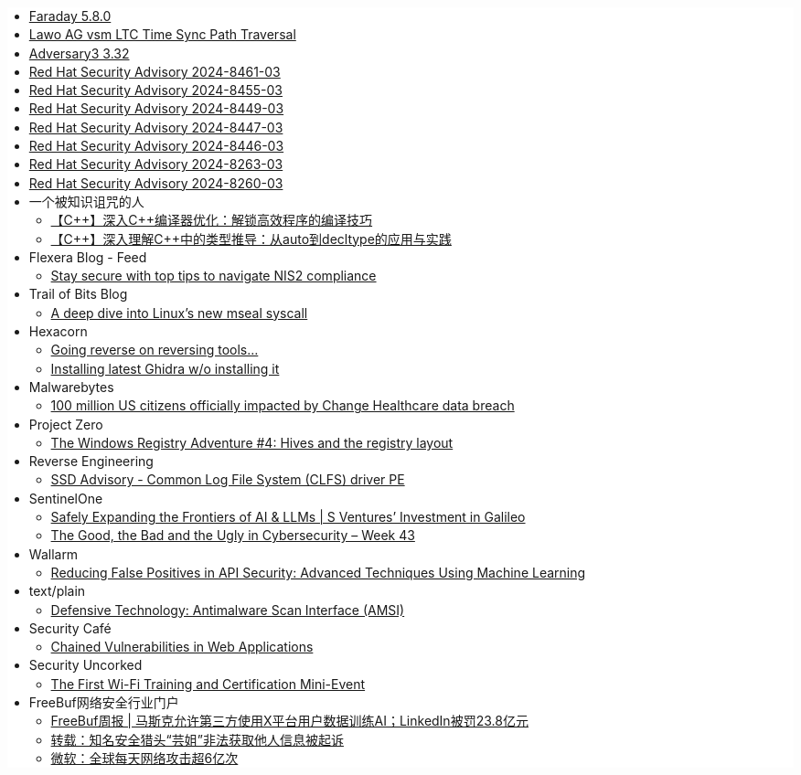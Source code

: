  - [Faraday 5.8.0](https://packetstormsecurity.com/files/182348/faraday-5.8.0.tar.gz)
  - [Lawo AG vsm LTC Time Sync Path Traversal](https://packetstormsecurity.com/files/182347/SA-20241024-0.txt)
  - [Adversary3 3.32](https://packetstormsecurity.com/files/182346/Adversary3-3.32.zip)
  - [Red Hat Security Advisory 2024-8461-03](https://packetstormsecurity.com/files/182345/RHSA-2024-8461-03.txt)
  - [Red Hat Security Advisory 2024-8455-03](https://packetstormsecurity.com/files/182344/RHSA-2024-8455-03.txt)
  - [Red Hat Security Advisory 2024-8449-03](https://packetstormsecurity.com/files/182343/RHSA-2024-8449-03.txt)
  - [Red Hat Security Advisory 2024-8447-03](https://packetstormsecurity.com/files/182342/RHSA-2024-8447-03.txt)
  - [Red Hat Security Advisory 2024-8446-03](https://packetstormsecurity.com/files/182341/RHSA-2024-8446-03.txt)
  - [Red Hat Security Advisory 2024-8263-03](https://packetstormsecurity.com/files/182340/RHSA-2024-8263-03.txt)
  - [Red Hat Security Advisory 2024-8260-03](https://packetstormsecurity.com/files/182339/RHSA-2024-8260-03.txt)
- 一个被知识诅咒的人
  - [【C++】深入C++编译器优化：解锁高效程序的编译技巧](https://blog.csdn.net/nokiaguy/article/details/143226980)
  - [【C++】深入理解C++中的类型推导：从auto到decltype的应用与实践](https://blog.csdn.net/nokiaguy/article/details/143226662)
- Flexera Blog - Feed
  - [Stay secure with top tips to navigate NIS2 compliance](https://www.flexera.com/blog/security/stay-secure-with-top-tips-to-navigate-nis2-compliance/)
- Trail of Bits Blog
  - [A deep dive into Linux’s new mseal syscall](https://blog.trailofbits.com/2024/10/25/a-deep-dive-into-linuxs-new-mseal-syscall/)
- Hexacorn
  - [Going reverse on reversing tools…](https://www.hexacorn.com/blog/2024/10/25/going-reverse-on-reversing-tools/)
  - [Installing latest Ghidra w/o installing it](https://www.hexacorn.com/blog/2024/10/25/installing-latest-ghidra-w-o-installing-it/)
- Malwarebytes
  - [100 million US citizens officially impacted by Change Healthcare data breach](https://www.malwarebytes.com/blog/news/2024/10/100-million-us-citizens-officially-impacted-by-change-healthcare-data-breach)
- Project Zero
  - [The Windows Registry Adventure #4: Hives and the registry layout](https://googleprojectzero.blogspot.com/2024/10/the-windows-registry-adventure-4-hives.html)
- Reverse Engineering
  - [SSD Advisory - Common Log File System (CLFS) driver PE](https://www.reddit.com/r/ReverseEngineering/comments/1gbq5dn/ssd_advisory_common_log_file_system_clfs_driver_pe/)
- SentinelOne
  - [Safely Expanding the Frontiers of AI & LLMs | S Ventures’ Investment in Galileo](https://www.sentinelone.com/blog/safely-expanding-the-frontiers-of-ai-llms-s-ventures-investment-in-galileo/)
  - [The Good, the Bad and the Ugly in Cybersecurity – Week 43](https://www.sentinelone.com/blog/the-good-the-bad-and-the-ugly-in-cybersecurity-week-43-6/)
- Wallarm
  - [Reducing False Positives in API Security: Advanced Techniques Using Machine Learning](https://lab.wallarm.com/reducing-false-positives-api-security-advanced-techniques-machine-learning/)
- text/plain
  - [Defensive Technology: Antimalware Scan Interface (AMSI)](https://textslashplain.com/2024/10/25/defensive-technology-antimalware-scan-interface-amsi/)
- Security Café
  - [Chained Vulnerabilities in Web Applications](https://securitycafe.ro/2024/10/25/chained-vulnerabilities-in-web-applications/)
- Security Uncorked
  - [The First Wi-Fi Training and Certification Mini-Event](https://securityuncorked.com/2024/10/the-first-wi-fi-training-and-certification-mini-event/)
- FreeBuf网络安全行业门户
  - [FreeBuf周报 | 马斯克允许第三方使用X平台用户数据训练AI；LinkedIn被罚23.8亿元](https://www.freebuf.com/news/413764.html)
  - [转载：知名安全猎头“芸姐”非法获取他人信息被起诉](https://www.freebuf.com/news/413722.html)
  - [微软：全球每天网络攻击超6亿次](https://www.freebuf.com/news/413704.html)